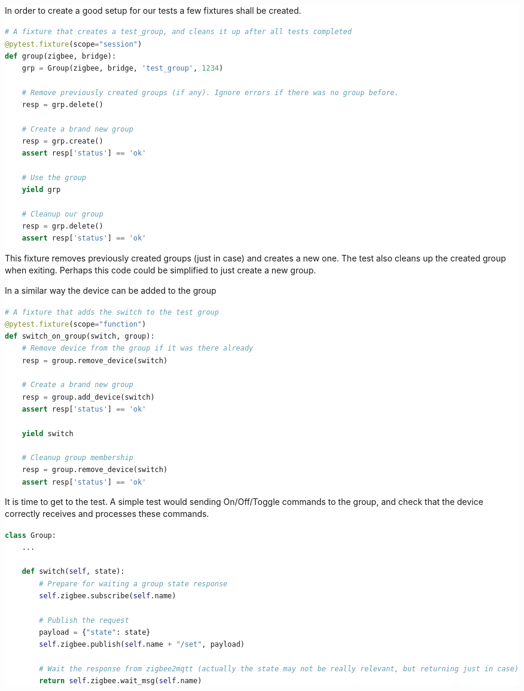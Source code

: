 In order to create a good setup for our tests a few fixtures shall be created.

```python
# A fixture that creates a test_group, and cleans it up after all tests completed
@pytest.fixture(scope="session")
def group(zigbee, bridge):
    grp = Group(zigbee, bridge, 'test_group', 1234)

    # Remove previously created groups (if any). Ignore errors if there was no group before.
    resp = grp.delete()

    # Create a brand new group
    resp = grp.create()
    assert resp['status'] == 'ok'

    # Use the group
    yield grp

    # Cleanup our group
    resp = grp.delete()
    assert resp['status'] == 'ok'
```

This fixture removes previously created groups (just in case) and creates a new one. The test also cleans up the created group when exiting. Perhaps this code could be simplified to just create a new group. 

In a similar way the device can be added to the group

```python
# A fixture that adds the switch to the test group
@pytest.fixture(scope="function")
def switch_on_group(switch, group):
    # Remove device from the group if it was there already
    resp = group.remove_device(switch)

    # Create a brand new group
    resp = group.add_device(switch)
    assert resp['status'] == 'ok'

    yield switch

    # Cleanup group membership
    resp = group.remove_device(switch)
    assert resp['status'] == 'ok'
```

It is time to get to the test. A simple test would sending On/Off/Toggle commands to the group, and check that the device correctly receives and processes these commands.

```python
class Group:
    ...

    def switch(self, state):
        # Prepare for waiting a group state response
        self.zigbee.subscribe(self.name)

        # Publish the request
        payload = {"state": state}
        self.zigbee.publish(self.name + "/set", payload)

        # Wait the response from zigbee2mqtt (actually the state may not be really relevant, but returning just in case)
        return self.zigbee.wait_msg(self.name)
```
